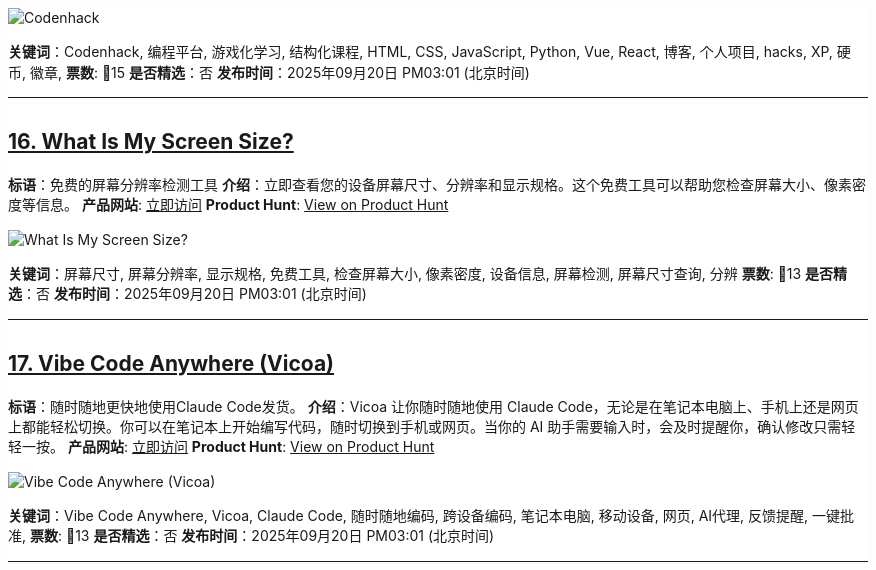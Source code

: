 ![Codenhack](https://ph-files.imgix.net/8f4290dd-50d3-4f93-b8b5-645a53a36631.png?auto=format)

**关键词**：Codenhack, 编程平台, 游戏化学习, 结构化课程, HTML, CSS, JavaScript, Python, Vue, React, 博客, 个人项目, hacks, XP, 硬币, 徽章,
**票数**: 🔺15
**是否精选**：否
**发布时间**：2025年09月20日 PM03:01 (北京时间)

---

## [16. What Is My Screen Size?](https://www.producthunt.com/products/what-is-my-screen-size?utm_campaign=producthunt-api&utm_medium=api-v2&utm_source=Application%3A+decohack+%28ID%3A+172745%29)
**标语**：免费的屏幕分辨率检测工具
**介绍**：立即查看您的设备屏幕尺寸、分辨率和显示规格。这个免费工具可以帮助您检查屏幕大小、像素密度等信息。
**产品网站**: [立即访问](https://www.producthunt.com/r/SE4WQOSRTSREZW?utm_campaign=producthunt-api&utm_medium=api-v2&utm_source=Application%3A+decohack+%28ID%3A+172745%29)
**Product Hunt**: [View on Product Hunt](https://www.producthunt.com/products/what-is-my-screen-size?utm_campaign=producthunt-api&utm_medium=api-v2&utm_source=Application%3A+decohack+%28ID%3A+172745%29)

![What Is My Screen Size?](https://ph-files.imgix.net/52a31758-f2b4-4b92-843b-0be13ad6718e.jpeg?auto=format)

**关键词**：屏幕尺寸, 屏幕分辨率, 显示规格, 免费工具, 检查屏幕大小, 像素密度, 设备信息, 屏幕检测, 屏幕尺寸查询, 分辨
**票数**: 🔺13
**是否精选**：否
**发布时间**：2025年09月20日 PM03:01 (北京时间)

---

## [17. Vibe Code Anywhere (Vicoa)](https://www.producthunt.com/products/vibe-code-anywhere-vicoa?utm_campaign=producthunt-api&utm_medium=api-v2&utm_source=Application%3A+decohack+%28ID%3A+172745%29)
**标语**：随时随地更快地使用Claude Code发货。
**介绍**：Vicoa 让你随时随地使用 Claude Code，无论是在笔记本电脑上、手机上还是网页上都能轻松切换。你可以在笔记本上开始编写代码，随时切换到手机或网页。当你的 AI 助手需要输入时，会及时提醒你，确认修改只需轻轻一按。
**产品网站**: [立即访问](https://www.producthunt.com/r/Q3XGVEFUMLP5G6?utm_campaign=producthunt-api&utm_medium=api-v2&utm_source=Application%3A+decohack+%28ID%3A+172745%29)
**Product Hunt**: [View on Product Hunt](https://www.producthunt.com/products/vibe-code-anywhere-vicoa?utm_campaign=producthunt-api&utm_medium=api-v2&utm_source=Application%3A+decohack+%28ID%3A+172745%29)

![Vibe Code Anywhere (Vicoa)](https://ph-files.imgix.net/39363702-d42f-42b9-806a-3b4f03394909.png?auto=format)

**关键词**：Vibe Code Anywhere, Vicoa, Claude Code, 随时随地编码, 跨设备编码, 笔记本电脑, 移动设备, 网页, AI代理, 反馈提醒, 一键批准,
**票数**: 🔺13
**是否精选**：否
**发布时间**：2025年09月20日 PM03:01 (北京时间)

---